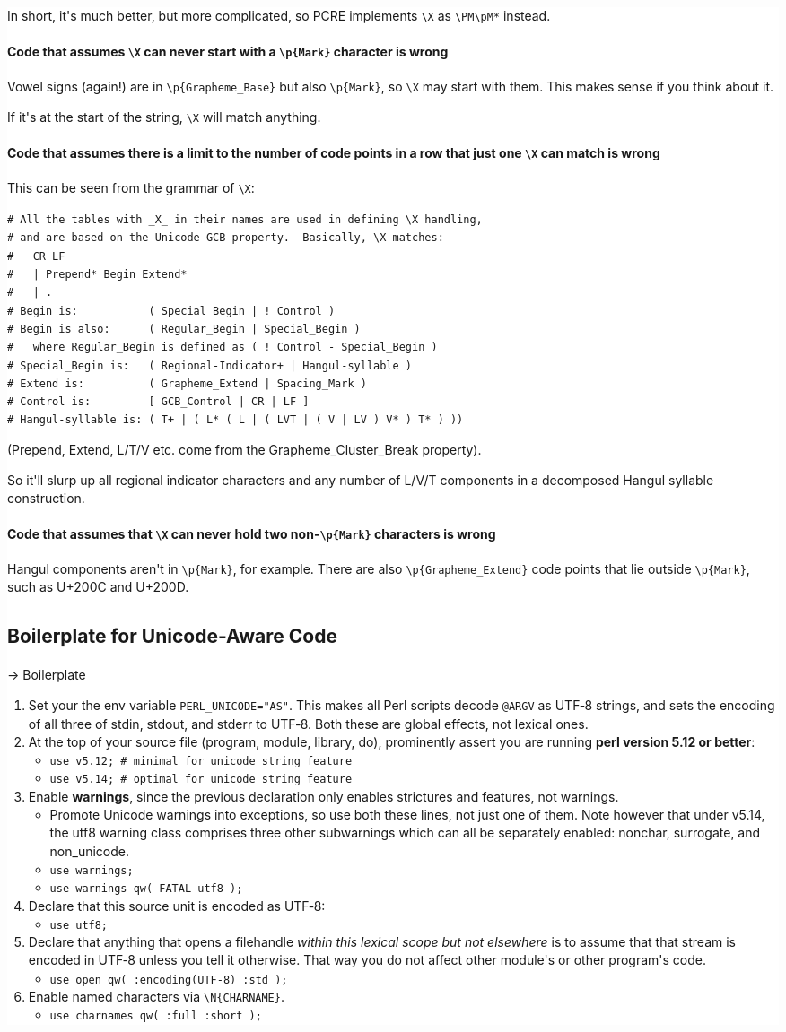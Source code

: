 In short, it's much better, but more complicated, so PCRE implements `\X` as `\PM\pM*` instead.

#### Code that assumes `\X` can never start with a `\p{Mark}` character is wrong

Vowel signs (again!) are in `\p{Grapheme_Base}` but also `\p{Mark}`, so `\X` may start with them. This makes sense if you think about it.

If it's at the start of the string, `\X` will match anything.

#### Code that assumes there is a limit to the number of code points in a row that just one `\X` can match is wrong

This can be seen from the grammar of `\X`:

```text
# All the tables with _X_ in their names are used in defining \X handling,
# and are based on the Unicode GCB property.  Basically, \X matches:
#   CR LF
#   | Prepend* Begin Extend*
#   | .
# Begin is:           ( Special_Begin | ! Control )
# Begin is also:      ( Regular_Begin | Special_Begin )
#   where Regular_Begin is defined as ( ! Control - Special_Begin )
# Special_Begin is:   ( Regional-Indicator+ | Hangul-syllable )
# Extend is:          ( Grapheme_Extend | Spacing_Mark )
# Control is:         [ GCB_Control | CR | LF ]
# Hangul-syllable is: ( T+ | ( L* ( L | ( LVT | ( V | LV ) V* ) T* ) ))
```

(Prepend, Extend, L/T/V etc. come from the Grapheme_Cluster_Break property).

So it'll slurp up all regional indicator characters and any number of L/V/T components in a decomposed Hangul syllable construction.

#### Code that assumes that `\X` can never hold two non-`\p{Mark}` characters is wrong

Hangul components aren't in `\p{Mark}`, for example. There are also `\p{Grapheme_Extend}` code points that lie outside `\p{Mark}`, such as U+200C and U+200D.

## Boilerplate for Unicode-Aware Code

-> [Boilerplate](Boilerplate.md)

1. Set your the env variable `PERL_UNICODE="AS"`. This makes all Perl scripts decode `@ARGV` as UTF‑8 strings, and sets the encoding of all three of stdin, stdout, and stderr to UTF‑8. Both these are global effects, not lexical ones.
2. At the top of your source file (program, module, library, do), prominently assert you are running **perl version 5.12 or better**:
    - `use v5.12; # minimal for unicode string feature`
    - `use v5.14; # optimal for unicode string feature`
3. Enable **warnings**, since the previous declaration only enables strictures and features, not warnings.
    - Promote Unicode warnings into exceptions, so use both these lines, not just one of them. Note however that under v5.14, the utf8 warning class comprises three other subwarnings which can all be separately enabled: nonchar, surrogate, and non_unicode.
    - `use warnings;`
    - `use warnings qw( FATAL utf8 );`
4. Declare that this source unit is encoded as UTF‑8:
    - `use utf8;`
5. Declare that anything that opens a filehandle *within this lexical scope but not elsewhere* is to assume that that stream is encoded in UTF‑8 unless you tell it otherwise. That way you do not affect other module's or other program's code.
    - `use open qw( :encoding(UTF-8) :std );`
6. Enable named characters via `\N{CHARNAME}`.
    - `use charnames qw( :full :short );`